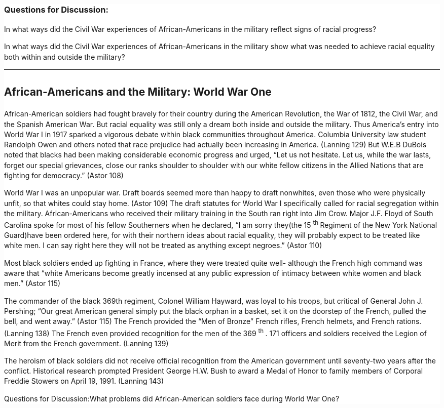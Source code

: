 <h3>
  Questions for Discussion:
 </h3>
 In what ways did the Civil War experiences of African-Americans in the military reflect signs of racial progress?
<p>
  In what ways did the Civil War experiences of African-Americans in the military show what was needed to achieve racial equality both within and outside the military?
 </p>

<hr/>
 <h2>
  African-Americans and the Military: World War One
 </h2>
 <p>
  African-American soldiers had fought bravely for their country during the American Revolution, the War of 1812, the Civil War, and the Spanish American War. But racial equality was still only a dream both inside and outside the military. Thus America’s entry into World War I in 1917 sparked a vigorous debate within black communities throughout America. Columbia University law student Randolph Owen and others noted that race prejudice had actually been increasing in America. (Lanning 129) But W.E.B DuBois noted that blacks had been making considerable economic progress and urged, “Let us not hesitate. Let us, while the war lasts, forget our special grievances, close our ranks shoulder to shoulder with our white fellow citizens in the Allied Nations that are fighting for democracy.” (Astor 108)
 </p>
<p>
  World War I was an unpopular war. Draft boards seemed more than happy to draft nonwhites, even those who were physically unfit, so that whites could stay home. (Astor 109) The draft statutes for World War I specifically called for racial segregation within the military. African-Americans who received their military training in the South ran right into Jim Crow. Major J.F. Floyd of South Carolina spoke for most of his fellow Southerners when he declared, “I am sorry they(the 15
  <sup>
   th
  </sup>
  Regiment of the New York National Guard)have been ordered here, for with their northern ideas about racial equality, they will probably expect to be treated like white men. I can say right here they will not be treated as anything except negroes.” (Astor 110)
 </p>
<p>
  Most black soldiers ended up fighting in France, where they were treated quite well- although the French high command was aware that “white Americans become greatly incensed at any public expression of intimacy between white women and black men.” (Astor 115)
 </p>
<p>
  The commander of the black 369th regiment, Colonel William Hayward, was loyal to his troops, but critical of General John J. Pershing; “Our great American general simply put the black orphan in a basket, set it on the doorstep of the French, pulled the bell, and went away.” (Astor 115) The French provided the “Men of Bronze” French rifles, French helmets, and French rations. (Lanning 138) The French even provided recognition for the men of the 369
  <sup>
   th
  </sup>
  . 171 officers and soldiers received the Legion of Merit from the French government. (Lanning 139)
 </p>
<p>
  The heroism of black soldiers did not receive official recognition from the American government until seventy-two years after the conflict. Historical research prompted President George H.W. Bush to award a Medal of Honor to family members of Corporal Freddie Stowers on April 19, 1991. (Lanning 143)
 </p>
<p>
  Questions for Discussion:What problems did African-American soldiers face during World War One?
 </p>
 <p>